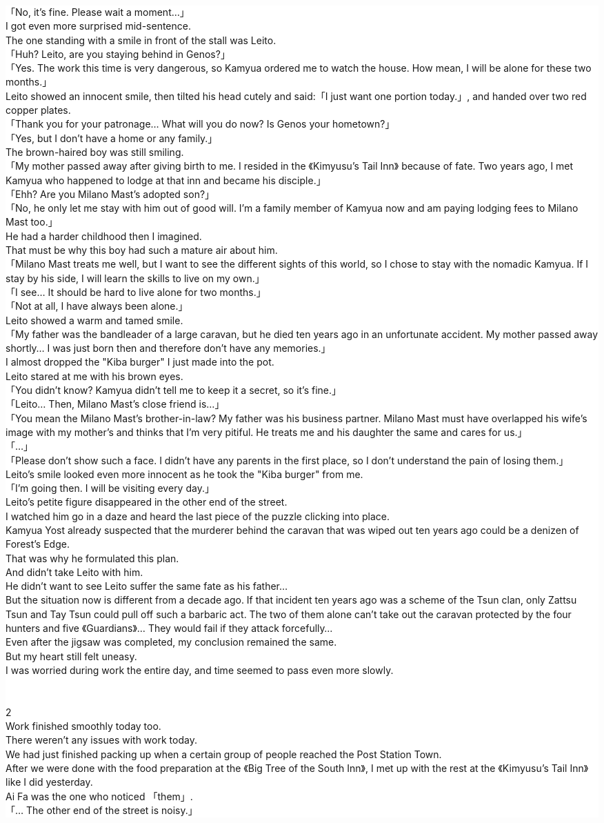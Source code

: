 「No, it’s fine. Please wait a moment…」<br/>
I got even more surprised mid-sentence.<br/>
The one standing with a smile in front of the stall was Leito.<br/>
「Huh? Leito, are you staying behind in Genos?」<br/>
「Yes. The work this time is very dangerous, so Kamyua ordered me to watch the house. How mean, I will be alone for these two months.」<br/>
Leito showed an innocent smile, then tilted his head cutely and said:「I just want one portion today.」, and handed over two red copper plates.<br/>
「Thank you for your patronage… What will you do now? Is Genos your hometown?」<br/>
「Yes, but I don’t have a home or any family.」<br/>
The brown-haired boy was still smiling.<br/>
「My mother passed away after giving birth to me. I resided in the 《Kimyusu’s Tail Inn》 because of fate. Two years ago, I met Kamyua who happened to lodge at that inn and became his disciple.」<br/>
「Ehh? Are you Milano Mast’s adopted son?」<br/>
「No, he only let me stay with him out of good will. I’m a family member of Kamyua now and am paying lodging fees to Milano Mast too.」<br/>
He had a harder childhood then I imagined.<br/>
That must be why this boy had such a mature air about him.<br/>
「Milano Mast treats me well, but I want to see the different sights of this world, so I chose to stay with the nomadic Kamyua. If I stay by his side, I will learn the skills to live on my own.」<br/>
「I see… It should be hard to live alone for two months.」<br/>
「Not at all, I have always been alone.」<br/>
Leito showed a warm and tamed smile.<br/>
「My father was the bandleader of a large caravan, but he died ten years ago in an unfortunate accident. My mother passed away shortly… I was just born then and therefore don’t have any memories.」<br/>
I almost dropped the "Kiba burger" I just made into the pot.<br/>
Leito stared at me with his brown eyes.<br/>
「You didn’t know? Kamyua didn’t tell me to keep it a secret, so it’s fine.」<br/>
「Leito… Then, Milano Mast’s close friend is…」<br/>
「You mean the Milano Mast’s brother-in-law? My father was his business partner. Milano Mast must have overlapped his wife’s image with my mother’s and thinks that I’m very pitiful. He treats me and his daughter the same and cares for us.」<br/>
「…」<br/>
「Please don’t show such a face. I didn’t have any parents in the first place, so I don’t understand the pain of losing them.」<br/>
Leito’s smile looked even more innocent as he took the "Kiba burger" from me.<br/>
「I’m going then. I will be visiting every day.」<br/>
Leito’s petite figure disappeared in the other end of the street.<br/>
I watched him go in a daze and heard the last piece of the puzzle clicking into place.<br/>
Kamyua Yost already suspected that the murderer behind the caravan that was wiped out ten years ago could be a denizen of Forest’s Edge.<br/>
That was why he formulated this plan.<br/>
And didn’t take Leito with him.<br/>
He didn’t want to see Leito suffer the same fate as his father…<br/>
But the situation now is different from a decade ago. If that incident ten years ago was a scheme of the Tsun clan, only Zattsu Tsun and Tay Tsun could pull off such a barbaric act. The two of them alone can’t take out the caravan protected by the four hunters and five 《Guardians》… They would fail if they attack forcefully…<br/>
Even after the jigsaw was completed, my conclusion remained the same.<br/>
But my heart still felt uneasy.<br/>
I was worried during work the entire day, and time seemed to pass even more slowly.<br/>
<br/>
<br/>
2<br/>
Work finished smoothly today too.<br/>
There weren’t any issues with work today.<br/>
We had just finished packing up when a certain group of people reached the Post Station Town.<br/>
After we were done with the food preparation at the 《Big Tree of the South Inn》, I met up with the rest at the 《Kimyusu’s Tail Inn》 like I did yesterday.<br/>
Ai Fa was the one who noticed 「them」.<br/>
「… The other end of the street is noisy.」<br/>